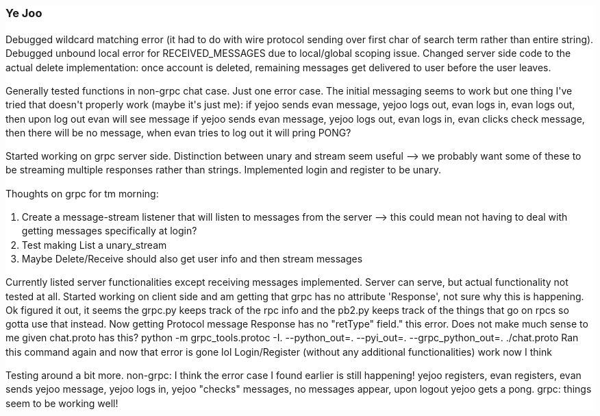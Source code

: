 ### Ye Joo
Debugged wildcard matching error (it had to do with wire protocol sending over first char of search term rather than entire string).
Debugged unbound local error for RECEIVED_MESSAGES due to local/global scoping issue.
Changed server side code to the actual delete implementation: once account is deleted, remaining messages get delivered to user before the user leaves.

Generally tested functions in non-grpc chat case. Just one error case.
The initial messaging seems to work but one thing I've tried that doesn't properly work (maybe it's just me):
if yejoo sends evan message, yejoo logs out, evan logs in, evan logs out, then upon log out evan will see message
if yejoo sends evan message, yejoo logs out, evan logs in, evan clicks check message, then there will be no message, when evan tries to log out it will pring PONG?

Started working on grpc server side. Distinction between unary and stream seem useful --> we probably want some of these to be streaming multiple responses rather than strings.
Implemented login and register to be unary.

Thoughts on grpc for tm morning:
1. Create a message-stream listener that will listen to messages from the server --> this could mean not having to deal with getting messages specifically at login?
2. Test making List a unary_stream
3. Maybe Delete/Receive should also get user info and then stream messages

Currently listed server functionalities except receiving messages implemented. Server can serve, but actual functionality not tested at all.
Started working on client side and am getting that grpc has no attribute 'Response', not sure why this is happening. Ok figured it out, it seems the grpc.py keeps track of the rpc info and the pb2.py keeps track of the things that go on rpcs so gotta use that instead.
Now getting Protocol message Response has no \"retType\" field." this error. Does not make much sense to me given chat.proto has this?
python -m grpc_tools.protoc -I. --python_out=. --pyi_out=. --grpc_python_out=. ./chat.proto 
Ran this command again and now that error is gone lol
Login/Register (without any additional functionalities) work now I think

Testing around a bit more.
non-grpc: I think the error case I found earlier is still happening! yejoo registers, evan registers, evan sends yejoo message, yejoo logs in, yejoo "checks" messages, no messages appear, upon logout yejoo gets a pong.
grpc: things seem to be working well!




